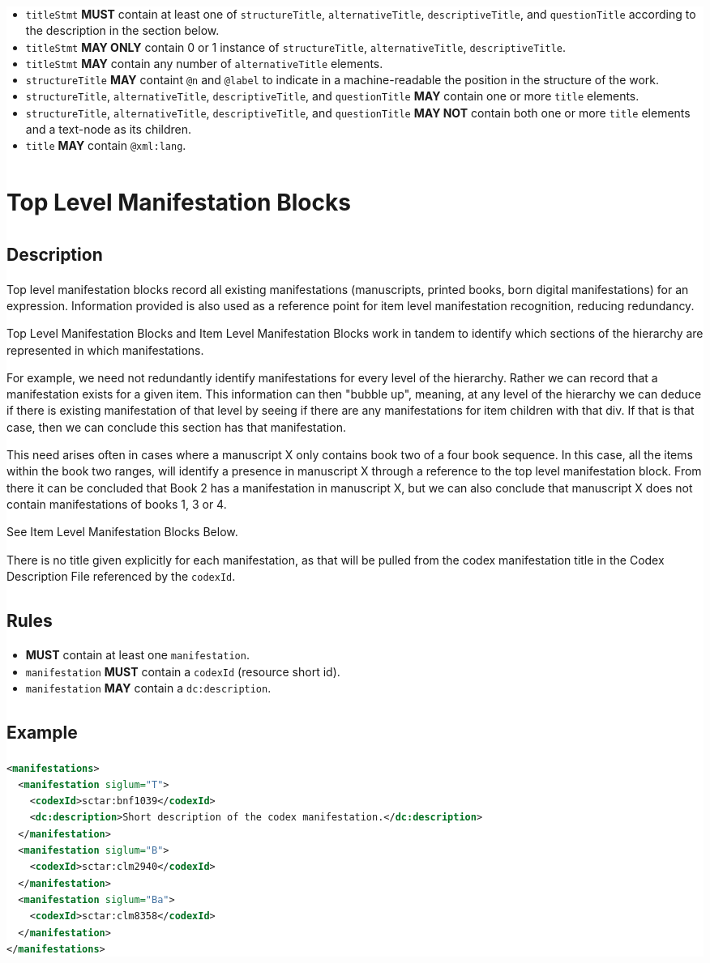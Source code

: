 - `titleStmt` **MUST** contain at least one of `structureTitle`, `alternativeTitle`, `descriptiveTitle`, and `questionTitle` according to the description in the section below.
- `titleStmt` **MAY ONLY** contain 0 or 1 instance of `structureTitle`, `alternativeTitle`, `descriptiveTitle`.
- `titleStmt` **MAY** contain any number of `alternativeTitle` elements.
- `structureTitle` **MAY** containt `@n` and `@label` to indicate in a machine-readable the position in the structure of the work.
- `structureTitle`, `alternativeTitle`, `descriptiveTitle`, and `questionTitle` **MAY** contain one or more `title` elements.
- `structureTitle`, `alternativeTitle`, `descriptiveTitle`, and `questionTitle` **MAY NOT** contain both one or more `title` elements and a text-node as its children.
- `title` **MAY** contain `@xml:lang`.


# Top Level Manifestation Blocks

## Description
Top level manifestation blocks record all existing manifestations (manuscripts, printed books, born digital manifestations) for an expression. Information provided is also used as a reference point for item level manifestation recognition, reducing redundancy.

Top Level Manifestation Blocks and Item Level Manifestation Blocks work in tandem to identify which sections of the hierarchy are represented in which manifestations.

For example, we need not redundantly identify manifestations for every level of the hierarchy. Rather we can record that a manifestation exists for a given item. This information can then "bubble up", meaning, at any level of the hierarchy we can deduce if there is existing manifestation of that level by seeing if there are any manifestations for item children with that div. If that is that case, then we can conclude this section has that manifestation.

This need arises often in cases where a manuscript X only contains book two of a four book sequence. In this case, all the items within the book two ranges, will identify a presence in manuscript X through a reference to the top level manifestation block. From there it can be concluded that Book 2 has a manifestation in manuscript X, but we can also conclude that manuscript X does not contain manifestations of books 1, 3 or 4.

See Item Level Manifestation Blocks Below.

There is no title given explicitly for each manifestation, as that will be pulled from the codex manifestation title in the Codex Description File referenced by the `codexId`.

## Rules
- **MUST** contain at least one `manifestation`.
- `manifestation` **MUST** contain a `codexId` (resource short id).
- `manifestation` **MAY** contain a `dc:description`.

## Example

```xml
<manifestations>
  <manifestation siglum="T">
    <codexId>sctar:bnf1039</codexId>
    <dc:description>Short description of the codex manifestation.</dc:description>
  </manifestation>
  <manifestation siglum="B">
    <codexId>sctar:clm2940</codexId>
  </manifestation>
  <manifestation siglum="Ba">
    <codexId>sctar:clm8358</codexId>
  </manifestation>
</manifestations>
```
